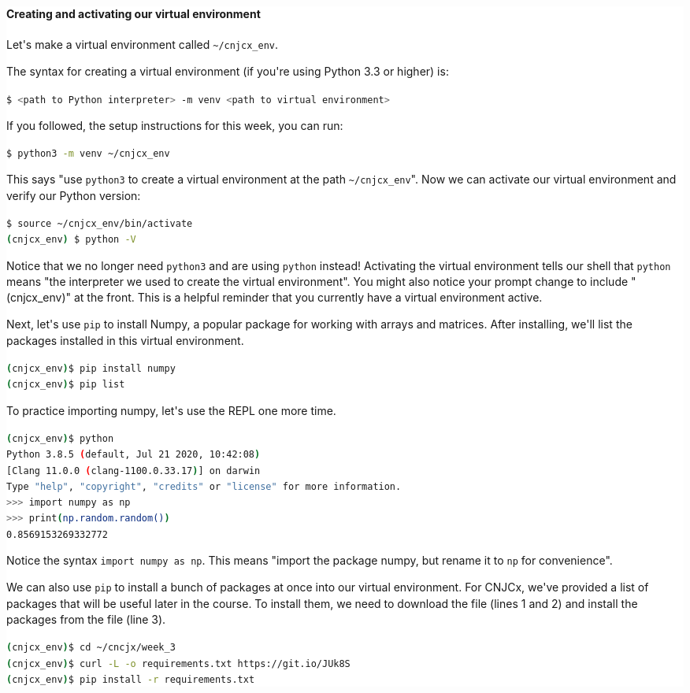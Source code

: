 #### Creating and activating our virtual environment
Let's make a virtual environment called `~/cnjcx_env`.

The syntax for creating a virtual environment (if you're using Python 3.3 or higher) is:
```bash
$ <path to Python interpreter> -m venv <path to virtual environment>
```

If you followed, the setup instructions for this week, you can run:
```bash
$ python3 -m venv ~/cnjcx_env
```

This says "use `python3` to create a virtual environment at the path `~/cnjcx_env`".
Now we can activate our virtual environment and verify our Python version:
```bash
$ source ~/cnjcx_env/bin/activate 
(cnjcx_env) $ python -V
```
Notice that we no longer need `python3` and are using `python` instead! Activating the
virtual environment tells our shell that `python` means "the interpreter we used to
create the virtual environment". You might also notice your prompt change to include
"(cnjcx_env)" at the front. This is a helpful reminder that you currently have a
virtual environment active.

Next, let's use `pip` to install Numpy, a popular package for working with arrays
and matrices. After installing, we'll list the packages installed in this virtual environment.

```bash
(cnjcx_env)$ pip install numpy 
(cnjcx_env)$ pip list
```

To practice importing numpy, let's use the REPL one more time.
```bash
(cnjcx_env)$ python
Python 3.8.5 (default, Jul 21 2020, 10:42:08)
[Clang 11.0.0 (clang-1100.0.33.17)] on darwin
Type "help", "copyright", "credits" or "license" for more information.
>>> import numpy as np
>>> print(np.random.random())
0.8569153269332772
```

Notice the syntax `import numpy as np`. This means "import the package numpy, but rename it to `np` for convenience".

We can also use `pip` to install a bunch of packages at once into our virtual environment. For CNJCx,
we've provided a list of packages that will be useful later in the course. To install them,
we need to download the file (lines 1 and 2) and install the packages from the file (line 3).

```bash
(cnjcx_env)$ cd ~/cncjx/week_3
(cnjcx_env)$ curl -L -o requirements.txt https://git.io/JUk8S
(cnjcx_env)$ pip install -r requirements.txt
```


[week3_prereq_link]: https://github.com/stanford-cnjc/cnjcx-course-materials/blob/master/week2_tmux_vim/cnjcx_week2_recap.md#preparation-for-next-session-python-part-i
[week1_link]: https://github.com/stanford-cnjc/cnjcx-course-materials/tree/master/week1_commandline
[week2_link]: https://github.com/stanford-cnjc/cnjcx-course-materials/tree/master/week2_tmux_vim
[py2v3_link]: https://www.geeksforgeeks.org/important-differences-between-python-2-x-and-python-3-x-with-examples/
[week3_slides_link]: https://docs.google.com/presentation/d/1qVUVSAaDkvHupeIkPhr0Dzp-MwtM1wa5fpYIiSPSVAQ/edit?usp=sharing
[realpython_jupyter_tutorial]: https://realpython.com/jupyter-notebook-introduction/#creating-a-notebook
[gh_signup_link]: https://github.com/join